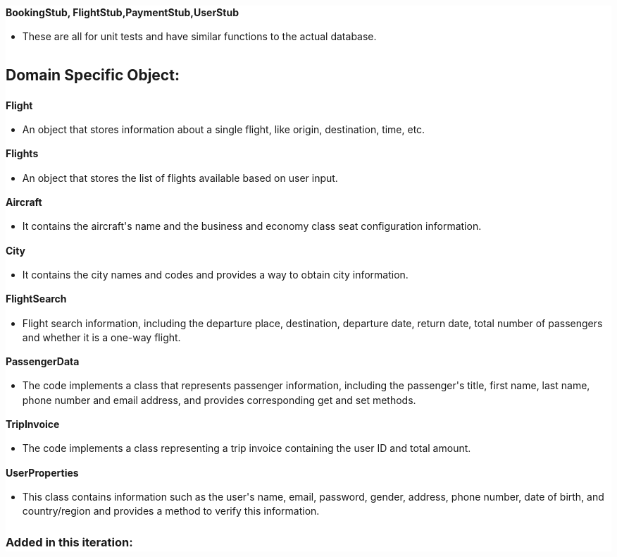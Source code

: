   

**BookingStub, FlightStub,PaymentStub,UserStub**

- These are all for unit tests and have similar functions to the actual database.

  

## Domain Specific Object:

  

**Flight**

- An object that stores information about a single flight, like origin, destination, time, etc.

  

**Flights**

- An object that stores the list of flights available based on user input.

  

**Aircraft**

- It contains the aircraft's name and the business and economy class seat configuration information.

  

**City**

- It contains the city names and codes and provides a way to obtain city information.

  

**FlightSearch**

- Flight search information, including the departure place, destination, departure date, return date, total number of passengers and whether it is a one-way flight.

  

**PassengerData**

- The code implements a class that represents passenger information, including the passenger's title, first name, last name, phone number and email address, and provides corresponding get and set methods.

  

**TripInvoice**

- The code implements a class representing a trip invoice containing the user ID and total amount.

  

**UserProperties**

- This class contains information such as the user's name, email, password, gender, address, phone number, date of birth, and country/region and provides a method to verify this information.

  

### Added in this iteration:

  
